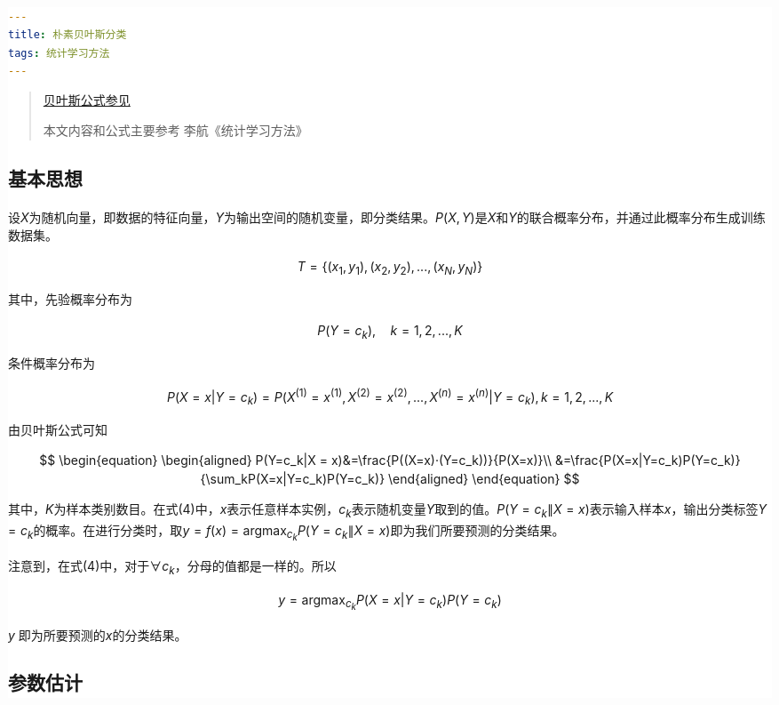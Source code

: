 ```yaml
---
title: 朴素贝叶斯分类
tags: 统计学习方法
---
```


> [贝叶斯公式参见](https://refantasy.cn/2020/03/04/随机事件与概率.html)
> 
> 本文内容和公式主要参考 李航《统计学习方法》

## 基本思想

设$X$为随机向量，即数据的特征向量，$Y$为输出空间的随机变量，即分类结果。$P(X,Y)$是$X$和$Y$的联合概率分布，并通过此概率分布生成训练数据集。

$$
T=\{(x_1,y_1),(x_2,y_2),...,(x_N,y_N)\}
$$

其中，先验概率分布为

$$
\begin{equation}
P(Y=c_k),\quad k=1,2,...,K
\end{equation}
$$

条件概率分布为

$$
P(X=x|Y=c_k)=P(X^{(1)}=x^{(1)},X^{(2)}=x^{(2)},...,X^{(n)}=x^{(n)}|Y=c_k),k=1,2,...,K
$$

由贝叶斯公式可知

$$
\begin{equation}
\begin{aligned}
P(Y=c_k|X = x)&=\frac{P((X=x)·(Y=c_k))}{P(X=x)}\\
              &=\frac{P(X=x|Y=c_k)P(Y=c_k)}{\sum_kP(X=x|Y=c_k)P(Y=c_k)}
\end{aligned}
\end{equation}
$$

其中，$K$为样本类别数目。在式$(4)$中，$x$表示任意样本实例，$c_k$表示随机变量$Y$取到的值。$P(Y=c_k\|X = x)$表示输入样本$x$，输出分类标签$Y=c_k$的概率。在进行分类时，取$y=f(x)=\mathop{\arg\max}_{c_k} P(Y=c_k\|X=x)$即为我们所要预测的分类结果。

注意到，在式$(4)$中，对于$\forall c_k$，分母的值都是一样的。所以

$$
y=\mathop{\arg\max}_{c_k}P(X=x|Y=c_k)P(Y=c_k)
$$

$y$ 即为所要预测的$x$的分类结果。

## 参数估计
